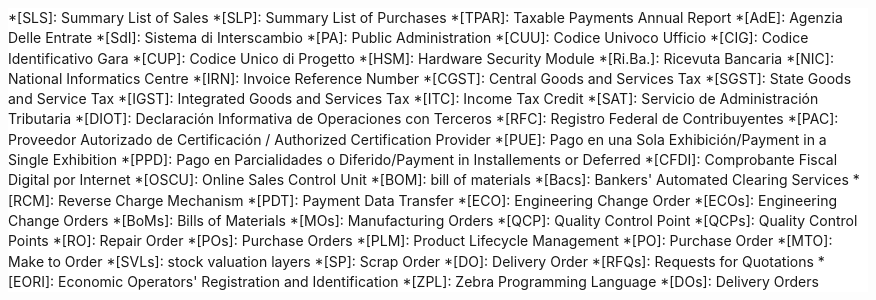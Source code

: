   *[SLS]: Summary List of Sales
  *[SLP]: Summary List of Purchases
  *[TPAR]: Taxable Payments Annual Report
  *[AdE]: Agenzia Delle Entrate
  *[SdI]: Sistema di Interscambio
  *[PA]: Public Administration
  *[CUU]: Codice Univoco Ufficio
  *[CIG]: Codice Identificativo Gara
  *[CUP]: Codice Unico di Progetto
  *[HSM]: Hardware Security Module
  *[Ri.Ba.]: Ricevuta Bancaria
  *[NIC]: National Informatics Centre
  *[IRN]: Invoice Reference Number
  *[CGST]: Central Goods and Services Tax
  *[SGST]: State Goods and Service Tax
  *[IGST]: Integrated Goods and Services Tax
  *[ITC]: Income Tax Credit
  *[SAT]: Servicio de Administración Tributaria
  *[DIOT]: Declaración Informativa de Operaciones con Terceros
  *[RFC]: Registro Federal de Contribuyentes
  *[PAC]: Proveedor Autorizado de Certificación / Authorized Certification Provider
  *[PUE]: Pago en una Sola Exhibición/Payment in a Single Exhibition
  *[PPD]: Pago en Parcialidades o Diferido/Payment in Installements or Deferred
  *[CFDI]: Comprobante Fiscal Digital por Internet
  *[OSCU]: Online Sales Control Unit
  *[BOM]: bill of materials
  *[Bacs]: Bankers' Automated Clearing Services
  *[RCM]: Reverse Charge Mechanism
  *[PDT]: Payment Data Transfer
  *[ECO]: Engineering Change Order
  *[ECOs]: Engineering Change Orders
  *[BoMs]: Bills of Materials
  *[MOs]: Manufacturing Orders
  *[QCP]: Quality Control Point
  *[QCPs]: Quality Control Points
  *[RO]: Repair Order
  *[POs]: Purchase Orders
  *[PLM]: Product Lifecycle Management
  *[PO]: Purchase Order
  *[MTO]: Make to Order
  *[SVLs]: stock valuation layers
  *[SP]: Scrap Order
  *[DO]: Delivery Order
  *[RFQs]: Requests for Quotations
  *[EORI]: Economic Operators' Registration and Identification
  *[ZPL]: Zebra Programming Language
  *[DOs]: Delivery Orders